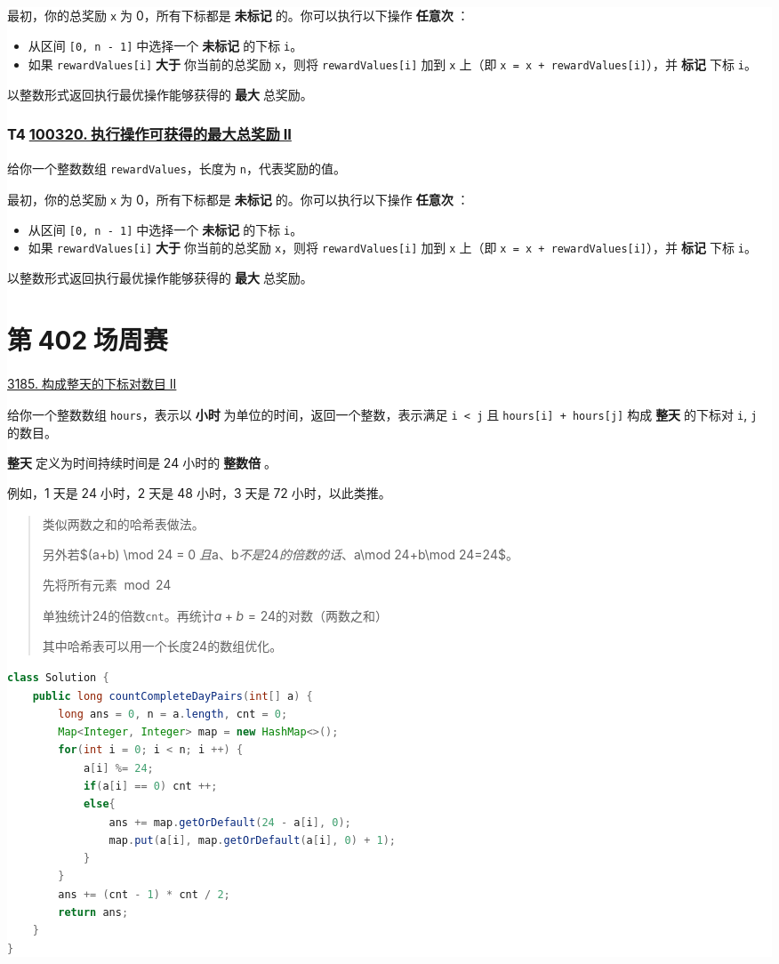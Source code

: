 最初，你的总奖励 `x` 为 0，所有下标都是 **未标记** 的。你可以执行以下操作 **任意次** ：

- 从区间 `[0, n - 1]` 中选择一个 **未标记** 的下标 `i`。
- 如果 `rewardValues[i]` **大于** 你当前的总奖励 `x`，则将 `rewardValues[i]` 加到 `x` 上（即 `x = x + rewardValues[i]`），并 **标记** 下标 `i`。

以整数形式返回执行最优操作能够获得的 **最大** 总奖励。

### T4	[100320. 执行操作可获得的最大总奖励 II](https://leetcode.cn/problems/maximum-total-reward-using-operations-ii/)

给你一个整数数组 `rewardValues`，长度为 `n`，代表奖励的值。

最初，你的总奖励 `x` 为 0，所有下标都是 **未标记** 的。你可以执行以下操作 **任意次** ：

- 从区间 `[0, n - 1]` 中选择一个 **未标记** 的下标 `i`。
- 如果 `rewardValues[i]` **大于** 你当前的总奖励 `x`，则将 `rewardValues[i]` 加到 `x` 上（即 `x = x + rewardValues[i]`），并 **标记** 下标 `i`。

以整数形式返回执行最优操作能够获得的 **最大** 总奖励。

# 第 402 场周赛

[3185. 构成整天的下标对数目 II](https://leetcode.cn/problems/count-pairs-that-form-a-complete-day-ii/)

给你一个整数数组 `hours`，表示以 **小时** 为单位的时间，返回一个整数，表示满足 `i < j` 且 `hours[i] + hours[j]` 构成 **整天** 的下标对 `i`, `j` 的数目。

**整天** 定义为时间持续时间是 24 小时的 **整数倍** 。

例如，1 天是 24 小时，2 天是 48 小时，3 天是 72 小时，以此类推。

> 类似两数之和的哈希表做法。
>
> 另外若$(a+b) \mod 24 = 0 $且$a、b$不是24的倍数的话、$a\mod 24+b\mod 24=24$。
>
> 先将所有元素$\mod 24$
>
> 单独统计24的倍数`cnt`。再统计$a+b=24$的对数（两数之和）
>
> 其中哈希表可以用一个长度$24$的数组优化。

```java
class Solution {
    public long countCompleteDayPairs(int[] a) {
        long ans = 0, n = a.length, cnt = 0;
        Map<Integer, Integer> map = new HashMap<>();
        for(int i = 0; i < n; i ++) {
            a[i] %= 24;
            if(a[i] == 0) cnt ++;
            else{
                ans += map.getOrDefault(24 - a[i], 0);
                map.put(a[i], map.getOrDefault(a[i], 0) + 1);
            }
        }
        ans += (cnt - 1) * cnt / 2;
        return ans;
    }
}
```

